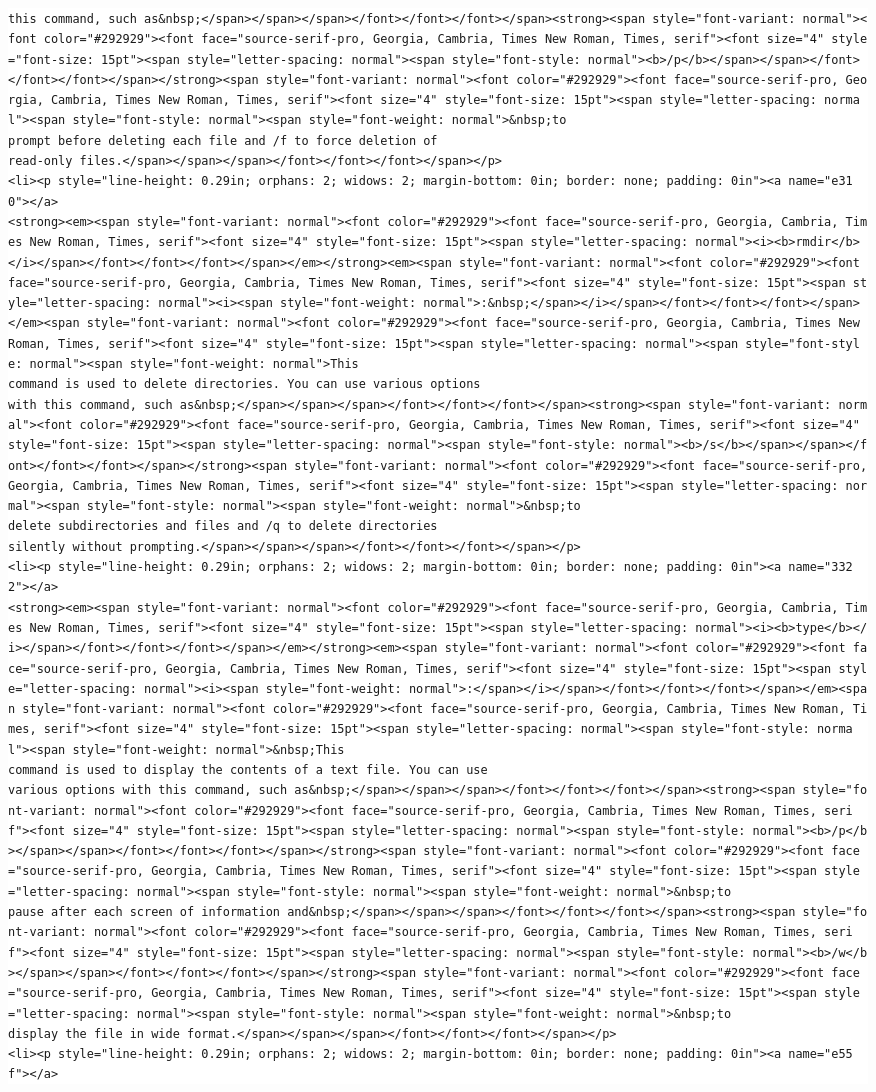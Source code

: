 	this command, such as&nbsp;</span></span></span></font></font></font></span><strong><span style="font-variant: normal"><font color="#292929"><font face="source-serif-pro, Georgia, Cambria, Times New Roman, Times, serif"><font size="4" style="font-size: 15pt"><span style="letter-spacing: normal"><span style="font-style: normal"><b>/p</b></span></span></font></font></font></span></strong><span style="font-variant: normal"><font color="#292929"><font face="source-serif-pro, Georgia, Cambria, Times New Roman, Times, serif"><font size="4" style="font-size: 15pt"><span style="letter-spacing: normal"><span style="font-style: normal"><span style="font-weight: normal">&nbsp;to
	prompt before deleting each file and /f to force deletion of
	read-only files.</span></span></span></font></font></font></span></p>
	<li><p style="line-height: 0.29in; orphans: 2; widows: 2; margin-bottom: 0in; border: none; padding: 0in"><a name="e310"></a>
	<strong><em><span style="font-variant: normal"><font color="#292929"><font face="source-serif-pro, Georgia, Cambria, Times New Roman, Times, serif"><font size="4" style="font-size: 15pt"><span style="letter-spacing: normal"><i><b>rmdir</b></i></span></font></font></font></span></em></strong><em><span style="font-variant: normal"><font color="#292929"><font face="source-serif-pro, Georgia, Cambria, Times New Roman, Times, serif"><font size="4" style="font-size: 15pt"><span style="letter-spacing: normal"><i><span style="font-weight: normal">:&nbsp;</span></i></span></font></font></font></span></em><span style="font-variant: normal"><font color="#292929"><font face="source-serif-pro, Georgia, Cambria, Times New Roman, Times, serif"><font size="4" style="font-size: 15pt"><span style="letter-spacing: normal"><span style="font-style: normal"><span style="font-weight: normal">This
	command is used to delete directories. You can use various options
	with this command, such as&nbsp;</span></span></span></font></font></font></span><strong><span style="font-variant: normal"><font color="#292929"><font face="source-serif-pro, Georgia, Cambria, Times New Roman, Times, serif"><font size="4" style="font-size: 15pt"><span style="letter-spacing: normal"><span style="font-style: normal"><b>/s</b></span></span></font></font></font></span></strong><span style="font-variant: normal"><font color="#292929"><font face="source-serif-pro, Georgia, Cambria, Times New Roman, Times, serif"><font size="4" style="font-size: 15pt"><span style="letter-spacing: normal"><span style="font-style: normal"><span style="font-weight: normal">&nbsp;to
	delete subdirectories and files and /q to delete directories
	silently without prompting.</span></span></span></font></font></font></span></p>
	<li><p style="line-height: 0.29in; orphans: 2; widows: 2; margin-bottom: 0in; border: none; padding: 0in"><a name="3322"></a>
	<strong><em><span style="font-variant: normal"><font color="#292929"><font face="source-serif-pro, Georgia, Cambria, Times New Roman, Times, serif"><font size="4" style="font-size: 15pt"><span style="letter-spacing: normal"><i><b>type</b></i></span></font></font></font></span></em></strong><em><span style="font-variant: normal"><font color="#292929"><font face="source-serif-pro, Georgia, Cambria, Times New Roman, Times, serif"><font size="4" style="font-size: 15pt"><span style="letter-spacing: normal"><i><span style="font-weight: normal">:</span></i></span></font></font></font></span></em><span style="font-variant: normal"><font color="#292929"><font face="source-serif-pro, Georgia, Cambria, Times New Roman, Times, serif"><font size="4" style="font-size: 15pt"><span style="letter-spacing: normal"><span style="font-style: normal"><span style="font-weight: normal">&nbsp;This
	command is used to display the contents of a text file. You can use
	various options with this command, such as&nbsp;</span></span></span></font></font></font></span><strong><span style="font-variant: normal"><font color="#292929"><font face="source-serif-pro, Georgia, Cambria, Times New Roman, Times, serif"><font size="4" style="font-size: 15pt"><span style="letter-spacing: normal"><span style="font-style: normal"><b>/p</b></span></span></font></font></font></span></strong><span style="font-variant: normal"><font color="#292929"><font face="source-serif-pro, Georgia, Cambria, Times New Roman, Times, serif"><font size="4" style="font-size: 15pt"><span style="letter-spacing: normal"><span style="font-style: normal"><span style="font-weight: normal">&nbsp;to
	pause after each screen of information and&nbsp;</span></span></span></font></font></font></span><strong><span style="font-variant: normal"><font color="#292929"><font face="source-serif-pro, Georgia, Cambria, Times New Roman, Times, serif"><font size="4" style="font-size: 15pt"><span style="letter-spacing: normal"><span style="font-style: normal"><b>/w</b></span></span></font></font></font></span></strong><span style="font-variant: normal"><font color="#292929"><font face="source-serif-pro, Georgia, Cambria, Times New Roman, Times, serif"><font size="4" style="font-size: 15pt"><span style="letter-spacing: normal"><span style="font-style: normal"><span style="font-weight: normal">&nbsp;to
	display the file in wide format.</span></span></span></font></font></font></span></p>
	<li><p style="line-height: 0.29in; orphans: 2; widows: 2; margin-bottom: 0in; border: none; padding: 0in"><a name="e55f"></a>